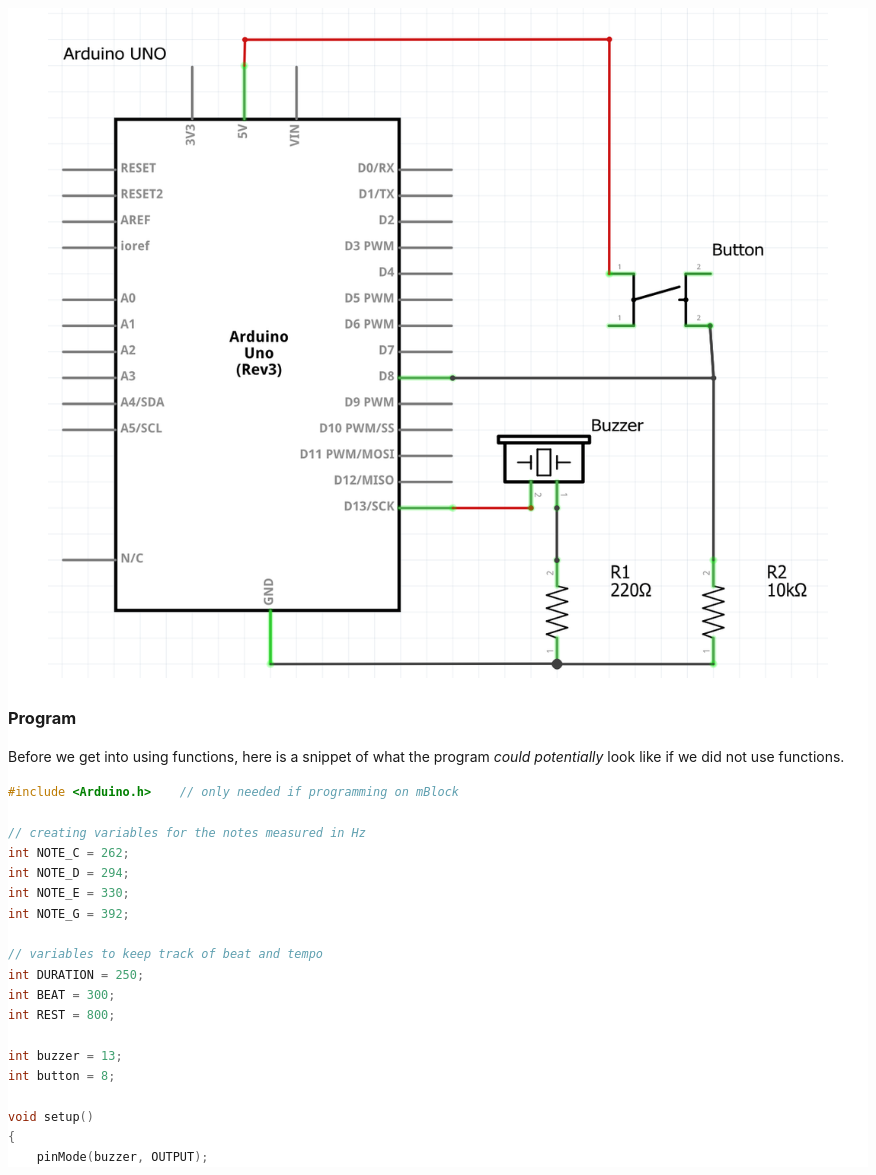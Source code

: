 <figure><img src="../../.gitbook/assets/buzzer_button_circuit_schematic.png" alt=""><figcaption></figcaption></figure>

### Program

Before we get into using functions, here is a snippet of what the program _could potentially_ look like if we did not use functions.

```cpp
#include <Arduino.h>    // only needed if programming on mBlock

// creating variables for the notes measured in Hz
int NOTE_C = 262;
int NOTE_D = 294;
int NOTE_E = 330;
int NOTE_G = 392;

// variables to keep track of beat and tempo
int DURATION = 250;
int BEAT = 300;
int REST = 800;

int buzzer = 13;
int button = 8;

void setup()
{
    pinMode(buzzer, OUTPUT);
```